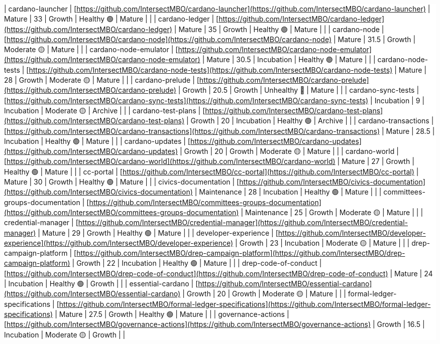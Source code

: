 | cardano-launcher                 | [https://github.com/IntersectMBO/cardano-launcher](https://github.com/IntersectMBO/cardano-launcher)                                          | Mature                   | 33              | Growth        | Healthy 🟢      | Mature       |   |
| cardano-ledger                   | [https://github.com/IntersectMBO/cardano-ledger](https://github.com/IntersectMBO/cardano-ledger)                                              | Mature                   | 35              | Growth        | Healthy 🟢      | Mature       |   |
| cardano-node                     | [https://github.com/IntersectMBO/cardano-node](https://github.com/IntersectMBO/cardano-node)                                                  | Mature                   | 31.5            | Growth        | Moderate 🟡     | Mature       |   |
| cardano-node-emulator            | [https://github.com/IntersectMBO/cardano-node-emulator](https://github.com/IntersectMBO/cardano-node-emulator)                                | Mature                   | 30.5            | Incubation    | Healthy 🟢      | Mature       |   |
| cardano-node-tests               | [https://github.com/IntersectMBO/cardano-node-tests](https://github.com/IntersectMBO/cardano-node-tests)                                      | Mature                   | 28              | Growth        | Moderate 🟡     | Mature       |   |
| cardano-prelude                  | [https://github.com/IntersectMBO/cardano-prelude](https://github.com/IntersectMBO/cardano-prelude)                                            | Growth                   | 20.5            | Growth        | Unhealthy 🔴    | Mature       |   |
| cardano-sync-tests               | [https://github.com/IntersectMBO/cardano-sync-tests](https://github.com/IntersectMBO/cardano-sync-tests)                                      | Incubation               | 9               | Incubation    | Moderate 🟡     | Archive      |   |
| cardano-test-plans               | [https://github.com/IntersectMBO/cardano-test-plans](https://github.com/IntersectMBO/cardano-test-plans)                                      | Growth                   | 20              | Incubation    | Healthy 🟢      | Archive      |   |
| cardano-transactions             | [https://github.com/IntersectMBO/cardano-transactions](https://github.com/IntersectMBO/cardano-transactions)                                  | Mature                   | 28.5            | Incubation    | Healthy 🟢      | Mature       |   |
| cardano-updates                  | [https://github.com/IntersectMBO/cardano-updates](https://github.com/IntersectMBO/cardano-updates)                                            | Growth                   | 20              | Growth        | Moderate 🟡     | Mature       |   |
| cardano-world                    | [https://github.com/IntersectMBO/cardano-world](https://github.com/IntersectMBO/cardano-world)                                                | Mature                   | 27              | Growth        | Healthy 🟢      | Mature       |   |
| cc-portal                        | [https://github.com/IntersectMBO/cc-portal](https://github.com/IntersectMBO/cc-portal)                                                        | Mature                   | 30              | Growth        | Healthy 🟢      | Mature       |   |
| civics-documentation             | [https://github.com/IntersectMBO/civics-documentation](https://github.com/IntersectMBO/civics-documentation)                                  | Maintenance              | 28              | Incubation    | Healthy 🟢      | Mature       |   |
| committees-groups-documentation  | [https://github.com/IntersectMBO/committees-groups-documentation](https://github.com/IntersectMBO/committees-groups-documentation)            | Maintenance              | 25              | Growth        | Moderate 🟡     | Mature       |   |
| credential-manager               | [https://github.com/IntersectMBO/credential-manager](https://github.com/IntersectMBO/credential-manager)                                      | Mature                   | 29              | Growth        | Healthy 🟢      | Mature       |   |
| developer-experience             | [https://github.com/IntersectMBO/developer-experience](https://github.com/IntersectMBO/developer-experience)                                  | Growth                   | 23              | Incubation    | Moderate 🟡     | Mature       |   |
| drep-campaign-platform           | [https://github.com/IntersectMBO/drep-campaign-platform](https://github.com/IntersectMBO/drep-campaign-platform)                              | Growth                   | 22              | Incubation    | Healthy 🟢      | Mature       |   |
| drep-code-of-conduct             | [https://github.com/IntersectMBO/drep-code-of-conduct](https://github.com/IntersectMBO/drep-code-of-conduct)                                  | Mature                   | 24              | Incubation    | Healthy 🟢      | Growth       |   |
| essential-cardano                | [https://github.com/IntersectMBO/essential-cardano](https://github.com/IntersectMBO/essential-cardano)                                        | Growth                   | 20              | Growth        | Moderate 🟡     | Mature       |   |
| formal-ledger-specifications     | [https://github.com/IntersectMBO/formal-ledger-specifications](https://github.com/IntersectMBO/formal-ledger-specifications)                  | Mature                   | 27.5            | Growth        | Healthy 🟢      | Mature       |   |
| governance-actions               | [https://github.com/IntersectMBO/governance-actions](https://github.com/IntersectMBO/governance-actions)                                      | Growth                   | 16.5            | Incubation    | Moderate 🟡     | Growth       |   |